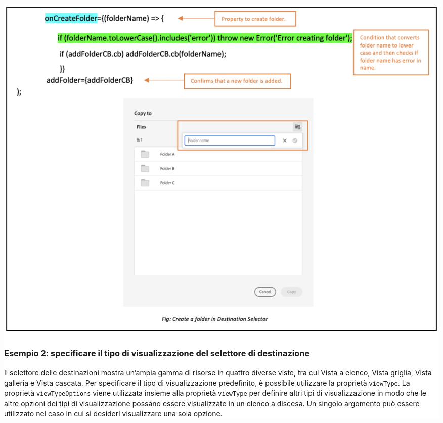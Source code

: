![create-folder-destination-selector](assets/create-folder-destination-selector.png)

### Esempio 2: specificare il tipo di visualizzazione del selettore di destinazione

Il selettore delle destinazioni mostra un’ampia gamma di risorse in quattro diverse viste, tra cui Vista a elenco, Vista griglia, Vista galleria e Vista cascata. Per specificare il tipo di visualizzazione predefinito, è possibile utilizzare la proprietà `viewType`. La proprietà `viewTypeOptions` viene utilizzata insieme alla proprietà `viewType` per definire altri tipi di visualizzazione in modo che le altre opzioni dei tipi di visualizzazione possano essere visualizzate in un elenco a discesa. Un singolo argomento può essere utilizzato nel caso in cui si desideri visualizzare una sola opzione.
